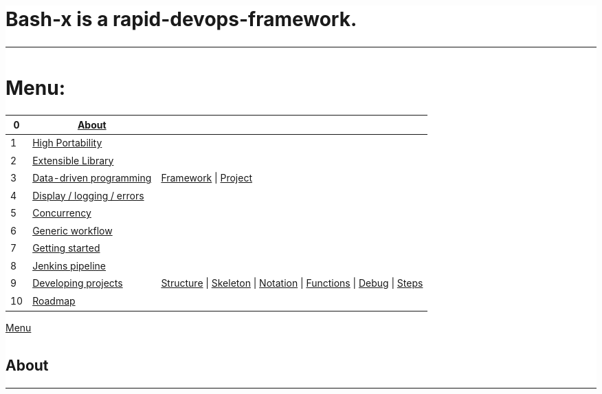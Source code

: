 # Bash-x is a rapid-devops-framework.

***
<a name="M"></a>
# Menu:   

| 0   | [About](#AB)                       |                                                                                                                    |
|-----|------------------------------------|--------------------------------------------------------------------------------------------------------------------|
| 1   | [High Portability](#HP)            |                                                                                                                    |
| 2   | [Extensible Library](#EL)          |                                                                                                                    |
| 3   | [Data-driven programming](#DDP)    | [Framework](#DDPF) \| [Project](#DDPP)                                                                             |
| 4   | [Display / logging / errors](#DLE) |                                                                                                                    |
| 5   | [Concurrency](#CO)                 |                                                                                                                    |
| 6   | [Generic workflow](#GW)            |                                                                                                                    |
| 7   | [Getting started](#GS)             |                                                                                                                    |
| 8   | [Jenkins pipeline](#JP)            |                                                                                                                    |
| 9   | [Developing projects](#DP)         | [Structure](#DPS) \| [Skeleton](#DPS——) \| [Notation](#DPN) \| [Functions](#DPF) \| [Debug](#DPD) \| [Steps](#DPST) |
| 10  | [Roadmap](#R)                      |                                                                                                                    |

[Menu](#M) 
<a name="AB"></a>
## About   

***